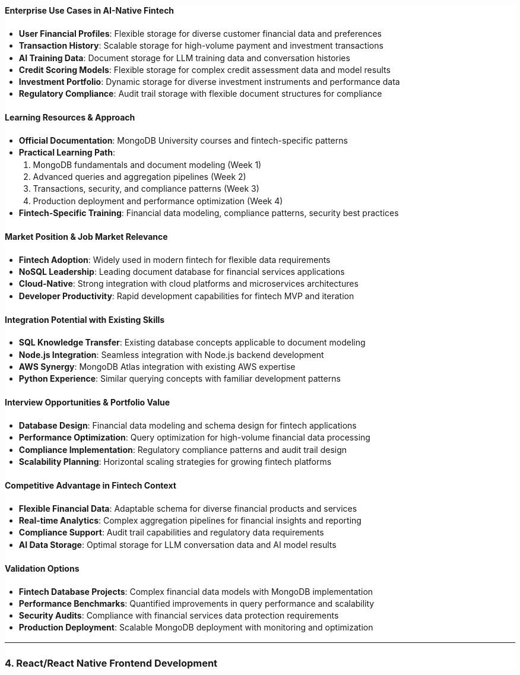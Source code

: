#### Enterprise Use Cases in AI-Native Fintech
- **User Financial Profiles**: Flexible storage for diverse customer financial data and preferences
- **Transaction History**: Scalable storage for high-volume payment and investment transactions
- **AI Training Data**: Document storage for LLM training data and conversation histories
- **Credit Scoring Models**: Flexible storage for complex credit assessment data and model results
- **Investment Portfolio**: Dynamic storage for diverse investment instruments and performance data
- **Regulatory Compliance**: Audit trail storage with flexible document structures for compliance

#### Learning Resources & Approach
- **Official Documentation**: MongoDB University courses and fintech-specific patterns
- **Practical Learning Path**:
  1. MongoDB fundamentals and document modeling (Week 1)
  2. Advanced queries and aggregation pipelines (Week 2)
  3. Transactions, security, and compliance patterns (Week 3)
  4. Production deployment and performance optimization (Week 4)
- **Fintech-Specific Training**: Financial data modeling, compliance patterns, security best practices

#### Market Position & Job Market Relevance
- **Fintech Adoption**: Widely used in modern fintech for flexible data requirements
- **NoSQL Leadership**: Leading document database for financial services applications
- **Cloud-Native**: Strong integration with cloud platforms and microservices architectures
- **Developer Productivity**: Rapid development capabilities for fintech MVP and iteration

#### Integration Potential with Existing Skills
- **SQL Knowledge Transfer**: Existing database concepts applicable to document modeling
- **Node.js Integration**: Seamless integration with Node.js backend development
- **AWS Synergy**: MongoDB Atlas integration with existing AWS expertise
- **Python Experience**: Similar querying concepts with familiar development patterns

#### Interview Opportunities & Portfolio Value
- **Database Design**: Financial data modeling and schema design for fintech applications
- **Performance Optimization**: Query optimization for high-volume financial data processing
- **Compliance Implementation**: Regulatory compliance patterns and audit trail design
- **Scalability Planning**: Horizontal scaling strategies for growing fintech platforms

#### Competitive Advantage in Fintech Context
- **Flexible Financial Data**: Adaptable schema for diverse financial products and services
- **Real-time Analytics**: Complex aggregation pipelines for financial insights and reporting
- **Compliance Support**: Audit trail capabilities and regulatory data requirements
- **AI Data Storage**: Optimal storage for LLM conversation data and AI model results

#### Validation Options
- **Fintech Database Projects**: Complex financial data models with MongoDB implementation
- **Performance Benchmarks**: Quantified improvements in query performance and scalability
- **Security Audits**: Compliance with financial services data protection requirements
- **Production Deployment**: Scalable MongoDB deployment with monitoring and optimization

---

### 4. React/React Native Frontend Development
